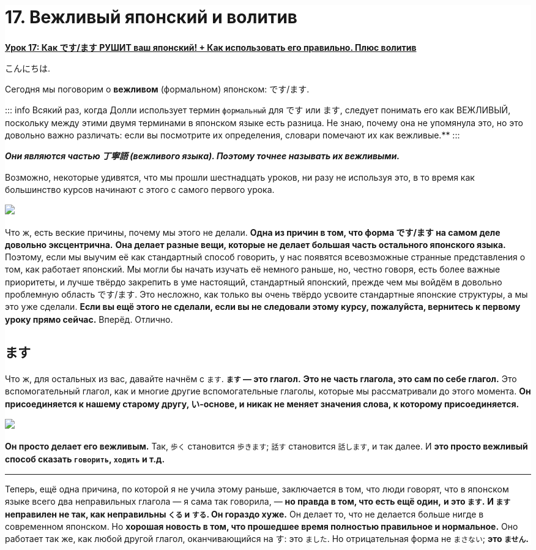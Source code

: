 # **17. Вежливый японский и волитив**

[**Урок 17: Как です/ます РУШИТ ваш японский! + Как использовать его правильно. Плюс волитив**](https://www.youtube.com/watch?v=ymJWb31qWI8&list=PLg9uYxuZf8x_A-vcqqyOFZu06WlhnypWj&index=19)

こんにちは.

Сегодня мы поговорим о **вежливом** (формальном) японском: です/ます.

::: info
Всякий раз, когда Долли использует термин <code>формальный</code> для です или ます, следует понимать его как ВЕЖЛИВЫЙ, поскольку между этими двумя терминами в японском языке есть разница. Не знаю, почему она не упомянула это, но это довольно важно различать: если вы посмотрите их определения, словари помечают их как вежливые.**
:::

***Они являются частью 丁寧語 (вежливого языка). Поэтому точнее называть их вежливыми.***

Возможно, некоторые удивятся, что мы прошли шестнадцать уроков, ни разу не используя это, в то время как большинство курсов начинают с этого с самого первого урока.

![](image1107.webp)

Что ж, есть веские причины, почему мы этого не делали. **Одна из причин в том, что форма です/ます на самом деле довольно эксцентрична.** **Она делает разные вещи, которые не делает большая часть остального японского языка.** Поэтому, если мы выучим её как стандартный способ говорить, у нас появятся всевозможные странные представления о том, как работает японский. Мы могли бы начать изучать её немного раньше, но, честно говоря, есть более важные приоритеты, и лучше твёрдо закрепить в уме настоящий, стандартный японский, прежде чем мы войдём в довольно проблемную область です/ます. Это несложно, как только вы очень твёрдо усвоите стандартные японские структуры, а мы это уже сделали. **Если вы ещё этого не сделали, если вы не следовали этому курсу, пожалуйста, вернитесь к первому уроку прямо сейчас.** Вперёд. Отлично.

## ます

Что ж, для остальных из вас, давайте начнём с <code>ます</code>. **<code>ます</code> — это глагол.** **Это не часть глагола, это сам по себе глагол.** Это вспомогательный глагол, как и многие другие вспомогательные глаголы, которые мы рассматривали до этого момента. **Он присоединяется к нашему старому другу, い-основе, и никак не меняет значения слова, к которому присоединяется.**

![](image851.webp)

**Он просто делает его вежливым.** Так, <code>歩く</code> становится <code>歩きます</code>; <code>話す</code> становится <code>話します</code>, и так далее. И **это просто вежливый способ сказать <code>говорить</code>, <code>ходить</code> и т.д.**

---

Теперь, ещё одна причина, по которой я не учила этому раньше, заключается в том, что люди говорят, что в японском языке всего два неправильных глагола — я сама так говорила, — **но правда в том, что есть ещё один,** **и это <code>ます</code>.** **И <code>ます</code> неправилен не так, как неправильны <code>くる</code> и <code>する</code>. Он гораздо хуже.** Он делает то, что не делается больше нигде в современном японском. Но **хорошая новость в том, что прошедшее время полностью правильное и нормальное.** Оно работает так же, как любой другой глагол, оканчивающийся на す: это <code>ました</code>. Но отрицательная форма не <code>まさない</code>; **это <code>ません</code>.**

